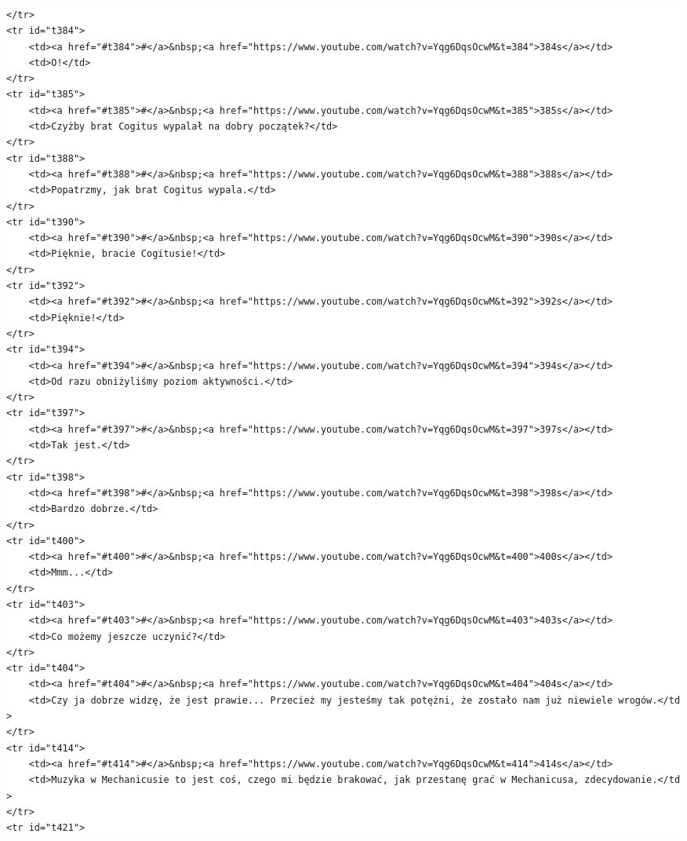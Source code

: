     </tr>
    <tr id="t384">
        <td><a href="#t384">#</a>&nbsp;<a href="https://www.youtube.com/watch?v=Yqg6DqsOcwM&t=384">384s</a></td>
        <td>O!</td>
    </tr>
    <tr id="t385">
        <td><a href="#t385">#</a>&nbsp;<a href="https://www.youtube.com/watch?v=Yqg6DqsOcwM&t=385">385s</a></td>
        <td>Czyżby brat Cogitus wypalał na dobry początek?</td>
    </tr>
    <tr id="t388">
        <td><a href="#t388">#</a>&nbsp;<a href="https://www.youtube.com/watch?v=Yqg6DqsOcwM&t=388">388s</a></td>
        <td>Popatrzmy, jak brat Cogitus wypala.</td>
    </tr>
    <tr id="t390">
        <td><a href="#t390">#</a>&nbsp;<a href="https://www.youtube.com/watch?v=Yqg6DqsOcwM&t=390">390s</a></td>
        <td>Pięknie, bracie Cogitusie!</td>
    </tr>
    <tr id="t392">
        <td><a href="#t392">#</a>&nbsp;<a href="https://www.youtube.com/watch?v=Yqg6DqsOcwM&t=392">392s</a></td>
        <td>Pięknie!</td>
    </tr>
    <tr id="t394">
        <td><a href="#t394">#</a>&nbsp;<a href="https://www.youtube.com/watch?v=Yqg6DqsOcwM&t=394">394s</a></td>
        <td>Od razu obniżyliśmy poziom aktywności.</td>
    </tr>
    <tr id="t397">
        <td><a href="#t397">#</a>&nbsp;<a href="https://www.youtube.com/watch?v=Yqg6DqsOcwM&t=397">397s</a></td>
        <td>Tak jest.</td>
    </tr>
    <tr id="t398">
        <td><a href="#t398">#</a>&nbsp;<a href="https://www.youtube.com/watch?v=Yqg6DqsOcwM&t=398">398s</a></td>
        <td>Bardzo dobrze.</td>
    </tr>
    <tr id="t400">
        <td><a href="#t400">#</a>&nbsp;<a href="https://www.youtube.com/watch?v=Yqg6DqsOcwM&t=400">400s</a></td>
        <td>Mmm...</td>
    </tr>
    <tr id="t403">
        <td><a href="#t403">#</a>&nbsp;<a href="https://www.youtube.com/watch?v=Yqg6DqsOcwM&t=403">403s</a></td>
        <td>Co możemy jeszcze uczynić?</td>
    </tr>
    <tr id="t404">
        <td><a href="#t404">#</a>&nbsp;<a href="https://www.youtube.com/watch?v=Yqg6DqsOcwM&t=404">404s</a></td>
        <td>Czy ja dobrze widzę, że jest prawie... Przecież my jesteśmy tak potężni, że zostało nam już niewiele wrogów.</td>
    </tr>
    <tr id="t414">
        <td><a href="#t414">#</a>&nbsp;<a href="https://www.youtube.com/watch?v=Yqg6DqsOcwM&t=414">414s</a></td>
        <td>Muzyka w Mechanicusie to jest coś, czego mi będzie brakować, jak przestanę grać w Mechanicusa, zdecydowanie.</td>
    </tr>
    <tr id="t421">